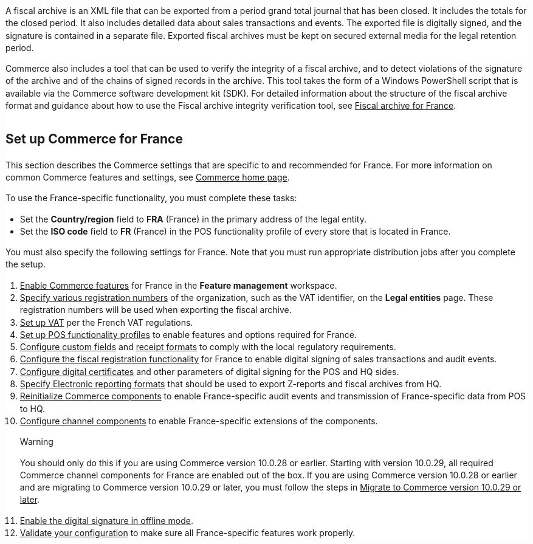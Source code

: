 A fiscal archive is an XML file that can be exported from a period grand total journal that has been closed. It includes the totals for the closed period. It also includes detailed data about sales transactions and events. The exported file is digitally signed, and the signature is contained in a separate file. Exported fiscal archives must be kept on secured external media for the legal retention period.

Commerce also includes a tool that can be used to verify the integrity of a fiscal archive, and to detect violations of the signature of the archive and of the chains of signed records in the archive. This tool takes the form of a Windows PowerShell script that is available via the Commerce software development kit (SDK). For detailed information about the structure of the fiscal archive format and guidance about how to use the Fiscal archive integrity verification tool, see [Fiscal archive for France](./emea-fra-fiscal-archive.md).

## Set up Commerce for France

This section describes the Commerce settings that are specific to and recommended for France. For more information on common Commerce features and settings, see [Commerce home page](../index.md).

To use the France-specific functionality, you must complete these tasks:

- Set the **Country/region** field to **FRA** (France) in the primary address of the legal entity.
- Set the **ISO code** field to **FR** (France) in the POS functionality profile of every store that is located in France.

You must also specify the following settings for France. Note that you must run appropriate distribution jobs after you complete the setup.

1. [Enable Commerce features](#enable-features-for-france) for France in the **Feature management** workspace.
1. [Specify various registration numbers](#set-up-the-legal-entity) of the organization, such as the VAT identifier, on the **Legal entities** page. These registration numbers will be used when exporting the fiscal archive.
1. [Set up VAT](#set-up-vat-per-french-requirements) per the French VAT regulations.
1. [Set up POS functionality profiles](#set-up-pos-functionality-profiles) to enable features and options required for France.
1. [Configure custom fields](#configure-custom-fields-so-that-they-can-be-used-in-receipt-formats-for-sales-receipts) and [receipt formats](#configure-receipt-formats) to comply with the local regulatory requirements.
1. [Configure the fiscal registration functionality](#set-up-fiscal-registration) for France to enable digital signing of sales transactions and audit events.
1. [Configure digital certificates](#configure-the-digital-signature-parameters) and other parameters of digital signing for the POS and HQ sides.
1. [Specify Electronic reporting formats](#configure-the-z-report-and-archive-export-formats) that should be used to export Z-reports and fiscal archives from HQ.
1. [Reinitialize Commerce components](#reinitialize-commerce-components) to enable France-specific audit events and transmission of France-specific data from POS to HQ.
1. [Configure channel components](#configure-channel-components) to enable France-specific extensions of the components.
    > [!WARNING]
    > You should only do this if you are using Commerce version 10.0.28 or earlier. Starting with version 10.0.29, all required Commerce channel components for France are enabled out of the box. If you are using Commerce version 10.0.28 or earlier and are migrating to Commerce version 10.0.29 or later, you must follow the steps in [Migrate to Commerce version 10.0.29 or later](./emea-fra-fi-deployment.md#migrate-to-commerce-version-10029-or-later).
1. [Enable the digital signature in offline mode](#enable-the-digital-signature-in-offline-mode).
1. [Validate your configuration](#compliance-check-list) to make sure all France-specific features work properly.

